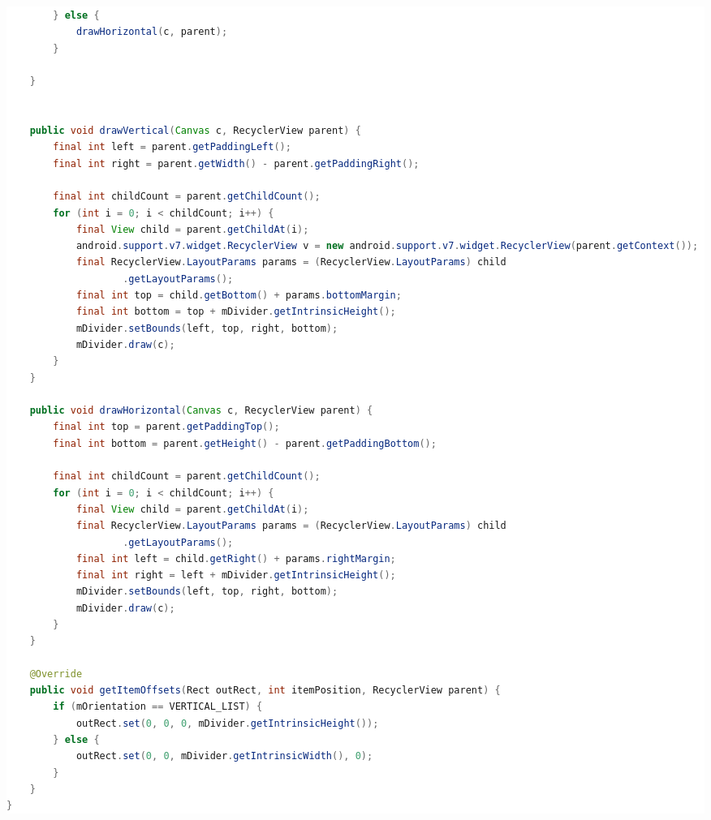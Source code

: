 ```java
        } else {
            drawHorizontal(c, parent);
        }

    }


    public void drawVertical(Canvas c, RecyclerView parent) {
        final int left = parent.getPaddingLeft();
        final int right = parent.getWidth() - parent.getPaddingRight();

        final int childCount = parent.getChildCount();
        for (int i = 0; i < childCount; i++) {
            final View child = parent.getChildAt(i);
            android.support.v7.widget.RecyclerView v = new android.support.v7.widget.RecyclerView(parent.getContext());
            final RecyclerView.LayoutParams params = (RecyclerView.LayoutParams) child
                    .getLayoutParams();
            final int top = child.getBottom() + params.bottomMargin;
            final int bottom = top + mDivider.getIntrinsicHeight();
            mDivider.setBounds(left, top, right, bottom);
            mDivider.draw(c);
        }
    }

    public void drawHorizontal(Canvas c, RecyclerView parent) {
        final int top = parent.getPaddingTop();
        final int bottom = parent.getHeight() - parent.getPaddingBottom();

        final int childCount = parent.getChildCount();
        for (int i = 0; i < childCount; i++) {
            final View child = parent.getChildAt(i);
            final RecyclerView.LayoutParams params = (RecyclerView.LayoutParams) child
                    .getLayoutParams();
            final int left = child.getRight() + params.rightMargin;
            final int right = left + mDivider.getIntrinsicHeight();
            mDivider.setBounds(left, top, right, bottom);
            mDivider.draw(c);
        }
    }

    @Override
    public void getItemOffsets(Rect outRect, int itemPosition, RecyclerView parent) {
        if (mOrientation == VERTICAL_LIST) {
            outRect.set(0, 0, 0, mDivider.getIntrinsicHeight());
        } else {
            outRect.set(0, 0, mDivider.getIntrinsicWidth(), 0);
        }
    }
}
```
